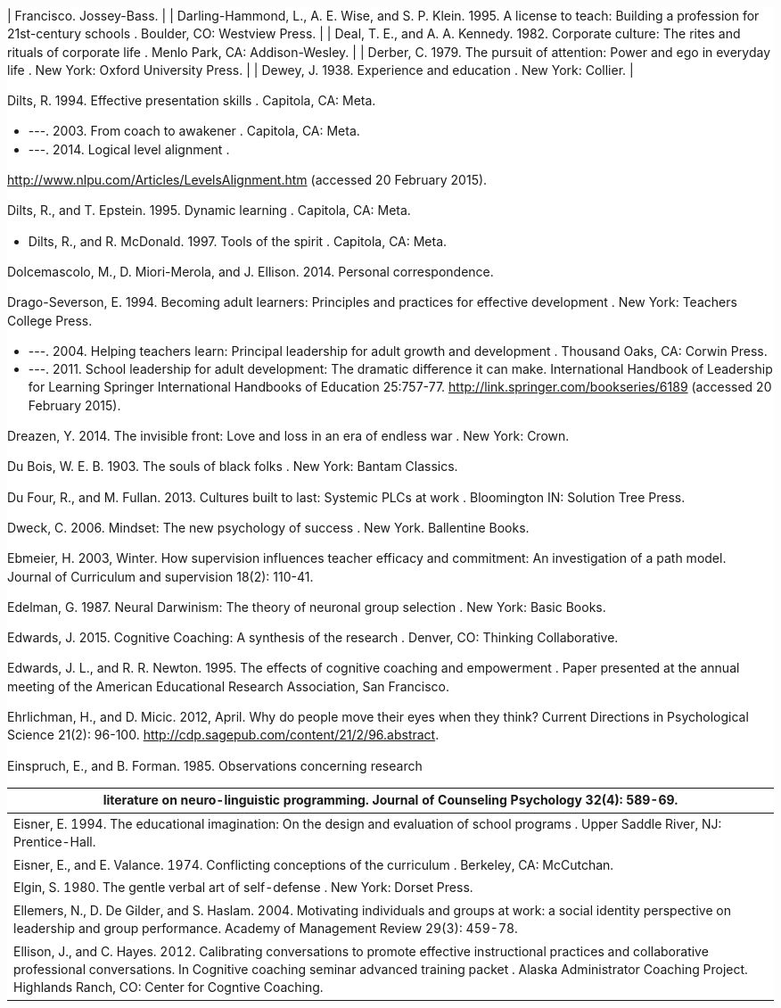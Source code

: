 | Francisco. Jossey-Bass.                                                                                                                                                                                                                                                                 |
| Darling-Hammond, L., A. E. Wise, and S. P. Klein. 1995. A license to teach: Building a profession for 21st-century schools . Boulder, CO: Westview Press.                                                                                                                               |
| Deal, T. E., and A. A. Kennedy. 1982. Corporate culture: The rites and rituals of corporate life . Menlo Park, CA: Addison-Wesley.                                                                                                                                                      |
| Derber, C. 1979. The pursuit of attention: Power and ego in everyday life . New York: Oxford University Press.                                                                                                                                                                          |
| Dewey, J. 1938. Experience and education . New York: Collier.                                                                                                                                                                                                                           |

Dilts, R. 1994. Effective presentation skills . Capitola, CA: Meta.

- ---. 2003. From coach to awakener . Capitola, CA: Meta.
- ---. 2014. Logical level alignment .

http://www.nlpu.com/Articles/LevelsAlignment.htm (accessed 20 February 2015).

Dilts, R., and T. Epstein. 1995. Dynamic learning . Capitola, CA: Meta.

- Dilts, R., and R. McDonald. 1997. Tools of the spirit . Capitola, CA: Meta.

Dolcemascolo, M., D. Miori-Merola, and J. Ellison. 2014. Personal correspondence.

Drago-Severson, E. 1994. Becoming adult learners: Principles and practices for effective development . New York: Teachers College Press.

- ---. 2004. Helping teachers learn: Principal leadership for adult growth and development . Thousand Oaks, CA: Corwin Press.
- ---. 2011. School leadership for adult development: The dramatic difference it can make. International Handbook of Leadership for Learning Springer International Handbooks of Education 25:757-77. http://link.springer.com/bookseries/6189 (accessed 20 February 2015).

Dreazen, Y. 2014. The invisible front: Love and loss in an era of endless war . New York: Crown.

Du Bois, W. E. B. 1903. The souls of black folks . New York: Bantam Classics.

Du Four, R., and M. Fullan. 2013. Cultures built to last: Systemic PLCs at work . Bloomington IN: Solution Tree Press.

Dweck, C. 2006. Mindset: The new psychology of success . New York. Ballentine Books.

Ebmeier, H. 2003, Winter. How supervision influences teacher efficacy and commitment: An investigation of a path model. Journal of Curriculum and supervision 18(2): 110-41.

Edelman, G. 1987. Neural Darwinism: The theory of neuronal group selection . New York: Basic Books.

Edwards, J. 2015. Cognitive Coaching: A synthesis of the research . Denver, CO: Thinking Collaborative.

Edwards, J. L., and R. R. Newton. 1995. The effects of cognitive coaching and empowerment . Paper presented at the annual meeting of the American Educational Research Association, San Francisco.

Ehrlichman, H., and D. Micic. 2012, April. Why do people move their eyes when they think? Current Directions in Psychological Science 21(2): 96-100. http://cdp.sagepub.com/content/21/2/96.abstract.

Einspruch, E., and B. Forman. 1985. Observations concerning research

| literature on neuro-linguistic programming. Journal of Counseling Psychology 32(4): 589-69.                                                                                                                                                                                                              |
|----------------------------------------------------------------------------------------------------------------------------------------------------------------------------------------------------------------------------------------------------------------------------------------------------------|
| Eisner, E. 1994. The educational imagination: On the design and evaluation of school programs . Upper Saddle River, NJ: Prentice-Hall.                                                                                                                                                                   |
| Eisner, E., and E. Valance. 1974. Conflicting conceptions of the curriculum . Berkeley, CA: McCutchan.                                                                                                                                                                                                   |
| Elgin, S. 1980. The gentle verbal art of self-defense . New York: Dorset Press.                                                                                                                                                                                                                          |
| Ellemers, N., D. De Gilder, and S. Haslam. 2004. Motivating individuals and groups at work: a social identity perspective on leadership and group performance. Academy of Management Review 29(3): 459-78.                                                                                               |
| Ellison, J., and C. Hayes. 2012. Calibrating conversations to promote effective instructional practices and collaborative professional conversations. In Cognitive coaching seminar advanced training packet . Alaska Administrator Coaching Project. Highlands Ranch, CO: Center for Cogntive Coaching. |